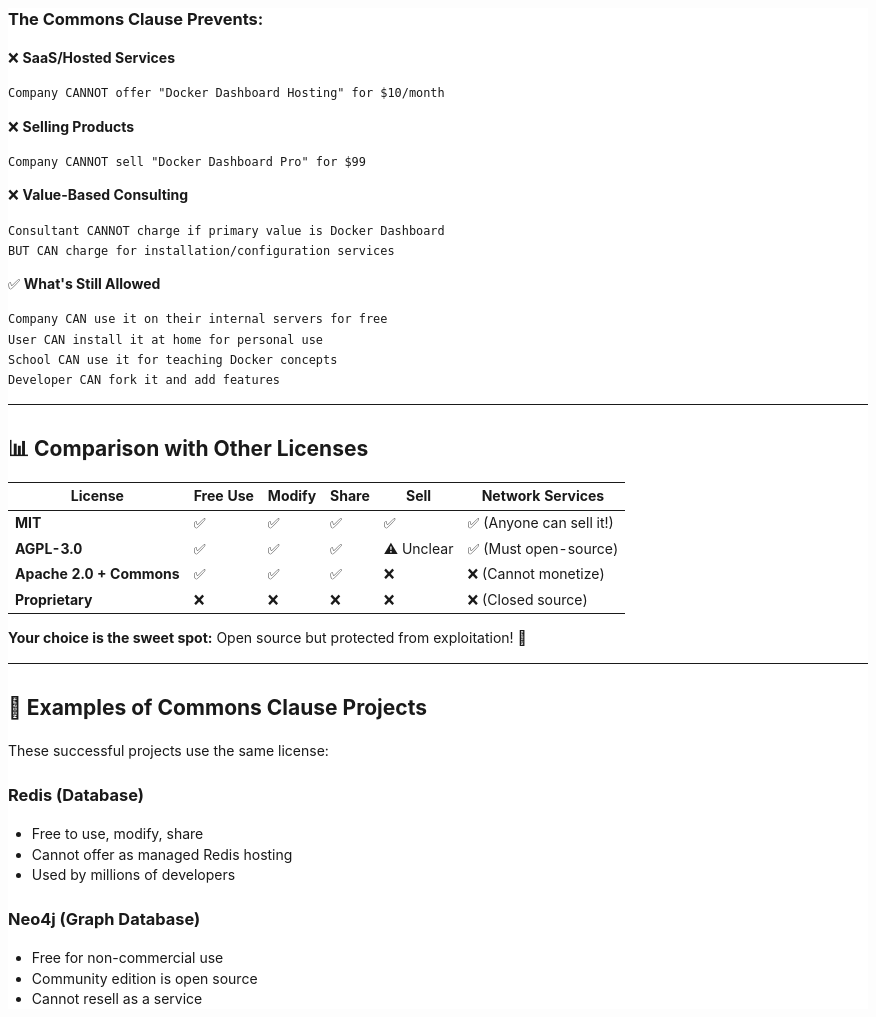 ### The Commons Clause Prevents:

❌ **SaaS/Hosted Services**
```
Company CANNOT offer "Docker Dashboard Hosting" for $10/month
```

❌ **Selling Products**
```
Company CANNOT sell "Docker Dashboard Pro" for $99
```

❌ **Value-Based Consulting**
```
Consultant CANNOT charge if primary value is Docker Dashboard
BUT CAN charge for installation/configuration services
```

✅ **What's Still Allowed**
```
Company CAN use it on their internal servers for free
User CAN install it at home for personal use
School CAN use it for teaching Docker concepts
Developer CAN fork it and add features
```

---

## 📊 Comparison with Other Licenses

| License | Free Use | Modify | Share | Sell | Network Services |
|---------|----------|--------|-------|------|------------------|
| **MIT** | ✅ | ✅ | ✅ | ✅ | ✅ (Anyone can sell it!) |
| **AGPL-3.0** | ✅ | ✅ | ✅ | ⚠️ Unclear | ✅ (Must open-source) |
| **Apache 2.0 + Commons** | ✅ | ✅ | ✅ | ❌ | ❌ (Cannot monetize) |
| **Proprietary** | ❌ | ❌ | ❌ | ❌ | ❌ (Closed source) |

**Your choice is the sweet spot:** Open source but protected from exploitation! 🎯

---

## 🌟 Examples of Commons Clause Projects

These successful projects use the same license:

### Redis (Database)
- Free to use, modify, share
- Cannot offer as managed Redis hosting
- Used by millions of developers

### Neo4j (Graph Database)
- Free for non-commercial use
- Community edition is open source
- Cannot resell as a service
